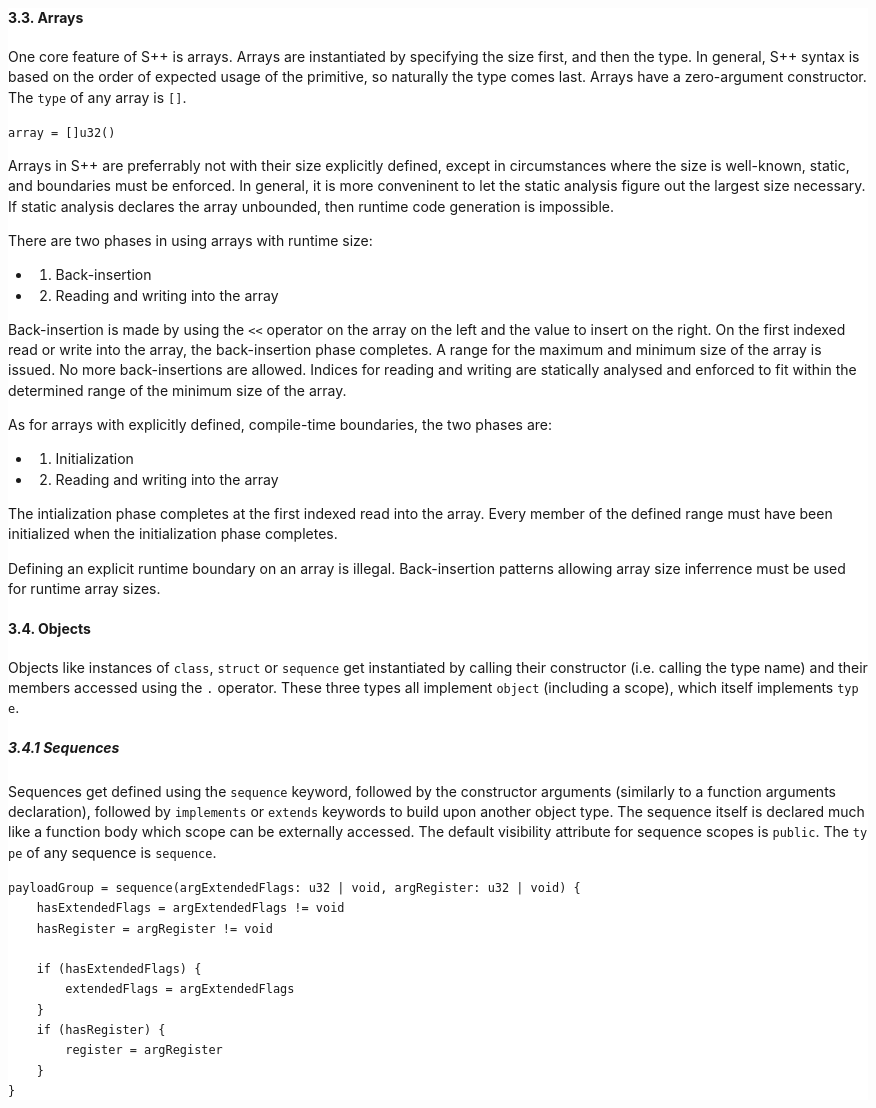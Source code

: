 #### 3.3. Arrays

One core feature of S++ is arrays. Arrays are instantiated by specifying the size first, and then the type. In general, S++ syntax is based on the order of expected usage of the primitive, so naturally the type comes last. Arrays have a zero-argument constructor. The `type` of any array is `[]`.

```spp
array = []u32()
```

Arrays in S++ are preferrably not with their size explicitly defined, except in circumstances where the size is well-known, static, and boundaries must be enforced. In general, it is more conveninent to let the static analysis figure out the largest size necessary. If static analysis declares the array unbounded, then runtime code generation is impossible.

There are two phases in using arrays with runtime size:
- 1. Back-insertion
- 2. Reading and writing into the array

Back-insertion is made by using the `<<` operator on the array on the left and the value to insert on the right. On the first indexed read or write into the array, the back-insertion phase completes. A range for the maximum and minimum size of the array is issued. No more back-insertions are allowed. Indices for reading and writing are statically analysed and enforced to fit within the determined range of the minimum size of the array.

As for arrays with explicitly defined, compile-time boundaries, the two phases are:
- 1. Initialization
- 2. Reading and writing into the array

The intialization phase completes at the first indexed read into the array. Every member of the defined range must have been initialized when the initialization phase completes.

Defining an explicit runtime boundary on an array is illegal. Back-insertion patterns allowing array size inferrence must be used for runtime array sizes.

#### 3.4. Objects

Objects like instances of `class`, `struct` or `sequence` get instantiated by calling their constructor (i.e. calling the type name) and their members accessed using the `.` operator. These three types all implement `object` (including a scope), which itself implements `type`.

##### 3.4.1 Sequences

Sequences get defined using the `sequence` keyword, followed by the constructor arguments (similarly to a function arguments declaration), followed by `implements` or `extends` keywords to build upon another object type. The sequence itself is declared much like a function body which scope can be externally accessed. The default visibility attribute for sequence scopes is `public`. The `type` of any sequence is `sequence`.

```spp
payloadGroup = sequence(argExtendedFlags: u32 | void, argRegister: u32 | void) {
	hasExtendedFlags = argExtendedFlags != void
	hasRegister = argRegister != void

	if (hasExtendedFlags) {
		extendedFlags = argExtendedFlags
	}
	if (hasRegister) {
		register = argRegister
	}
}
```
